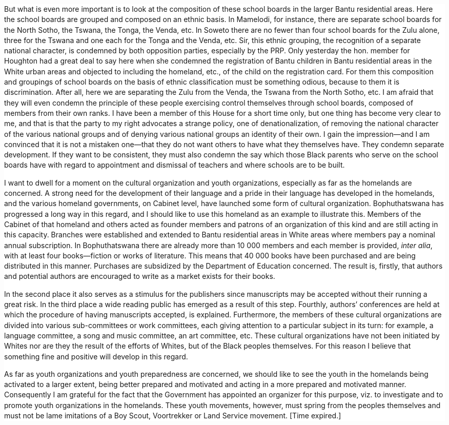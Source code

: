 <p>But what is even more important is to look at the composition of these school boards in the larger Bantu residential areas. Here the school boards are grouped and composed on an ethnic basis. In Mamelodi, for instance, there are separate school boards for the North Sotho, the Tswana, the Tonga, the Venda, etc. In Soweto there are no fewer than four school boards for the Zulu alone, three for the Tswana and one each for the Tonga and the Venda, etc. Sir, this ethnic grouping, the recognition of a separate national character, is condemned by both opposition parties, especially by the PRP. Only yesterday the hon. member for Houghton had a great deal to say here when she condemned the registration of Bantu children in Bantu residential areas in the White urban areas and objected to including the homeland, etc., of the child on the registration card. For them this composition and groupings of school boards on the basis of ethnic classification must be something odious, because to them it is discrimination. After all, here we are separating the Zulu from the Venda, the Tswana from the North Sotho, etc. I am afraid that they will even condemn the principle of these people exercising control themselves through school boards, composed of members from their own ranks. I have been a member of this House for a short time only, but one thing has become very clear to me, and that is that the party to my right advocates a strange policy, one of denationalization, of removing the national character of the various national groups and of denying various national groups an identity of their own. I gain the impression&#x2014;and I am convinced that it is not a mistaken one&#x2014;that they do not want others to have what they themselves have. They condemn separate development. If they want to be consistent, they must also condemn the say which those Black parents who serve on the school boards have with regard to appointment and dismissal of teachers and where schools are to be built.</p>

<p>I want to dwell for a moment on the cultural organization and youth organizations, especially as far as the homelands are concerned. A strong need for the development of their language and a pride in their language has developed in the homelands, and the various homeland governments, on Cabinet level, have launched some form of cultural organization. Bophuthatswana has progressed a long way in this regard, and I should like to use this homeland as an example to illustrate this. Members of the Cabinet of that homeland and others acted as founder members and patrons of an organization of this kind and are still acting in this capacity. Branches were established and extended to Bantu residential areas in White areas where members pay a nominal annual subscription. In Bophuthatswana there are already more than 10 000 members and each member is provided, <i>inter alia</i>, with at least four books&#x2014;fiction or works of literature. This means that 40 000 books have been purchased and are being distributed in this manner. Purchases are subsidized by the Department of Education concerned. The result is, firstly, that authors and potential authors are encouraged to write as a market exists for their books.</p>

<p>In the second place it also serves as a stimulus for the publishers since manuscripts may be accepted without their running a great risk. In the third place a wide reading public has emerged as a result of this step. Fourthly, authors&#x2019; conferences are held at which the procedure of having manuscripts accepted, is explained. Furthermore, the members of these cultural organizations are divided into various <span class="col_5733-5734" refersTo="page_0197"/>sub-committees or work committees, each giving attention to a particular subject in its turn: for example, a language committee, a song and music committee, an art committee, etc. These cultural organizations have not been initiated by Whites nor are they the result of the efforts of Whites, but of the Black peoples themselves. For this reason I believe that something fine and positive will develop in this regard.</p>

<p>As far as youth organizations and youth preparedness are concerned, we should like to see the youth in the homelands being activated to a larger extent, being better prepared and motivated and acting in a more prepared and motivated manner. Consequently I am grateful for the fact that the Government has appointed an organizer for this purpose, viz. to investigate and to promote youth organizations in the homelands. These youth movements, however, must spring from the peoples themselves and must not be lame imitations of a Boy Scout, Voortrekker or Land Service movement. [Time expired.]</p>
